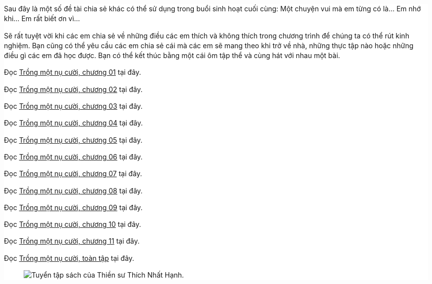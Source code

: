 Sau đây là một số đề tài chia sẻ khác có thể sử dụng trong buổi sinh hoạt cuối cùng: Một chuyện vui mà em từng có là… Em nhớ khi… Em rất biết ơn vì…

Sẽ rất tuyệt vời khi các em chia sẻ về những điều các em thích và không thích trong chương trình để chúng ta có thể rút kinh nghiệm. Bạn cũng có thể yêu cầu các em chia sẻ cái mà các em sẽ mang theo khi trở về nhà, những thực tập nào hoặc những điều gì các em đã học được. Bạn có thể kết thúc bằng một cái ôm tập thể và cùng hát với nhau một bài.

Đọc [Trồng một nụ cười, chương 01](https://nhavantuonglai.com/article/thich-nhat-hanh-trong-mot-nu-cuoi-chuong-01) tại đây.

Đọc [Trồng một nụ cười, chương 02](https://nhavantuonglai.com/article/thich-nhat-hanh-trong-mot-nu-cuoi-chuong-02) tại đây.

Đọc [Trồng một nụ cười, chương 03](https://nhavantuonglai.com/article/thich-nhat-hanh-trong-mot-nu-cuoi-chuong-03) tại đây.

Đọc [Trồng một nụ cười, chương 04](https://nhavantuonglai.com/article/thich-nhat-hanh-trong-mot-nu-cuoi-chuong-04) tại đây.

Đọc [Trồng một nụ cười, chương 05](https://nhavantuonglai.com/article/thich-nhat-hanh-trong-mot-nu-cuoi-chuong-05) tại đây.

Đọc [Trồng một nụ cười, chương 06](https://nhavantuonglai.com/article/thich-nhat-hanh-trong-mot-nu-cuoi-chuong-06) tại đây.

Đọc [Trồng một nụ cười, chương 07](https://nhavantuonglai.com/article/thich-nhat-hanh-trong-mot-nu-cuoi-chuong-07) tại đây.

Đọc [Trồng một nụ cười, chương 08](https://nhavantuonglai.com/article/thich-nhat-hanh-trong-mot-nu-cuoi-chuong-08) tại đây.

Đọc [Trồng một nụ cười, chương 09](https://nhavantuonglai.com/article/thich-nhat-hanh-trong-mot-nu-cuoi-chuong-09) tại đây.

Đọc [Trồng một nụ cười, chương 10](https://nhavantuonglai.com/article/thich-nhat-hanh-trong-mot-nu-cuoi-chuong-10) tại đây.

Đọc [Trồng một nụ cười, chương 11](https://nhavantuonglai.com/article/thich-nhat-hanh-trong-mot-nu-cuoi-chuong-11) tại đây.

Đọc [Trồng một nụ cười, toàn tập](https://nhavantuonglai.com/ebook/thich-nhat-hanh-trong-mot-nu-cuoi.pdf) tại đây.

<figure><img src="https://nhavantuonglai.com/image/cover/001-218.jpg" alt="Tuyển tập sách của Thiền sư Thích Nhất Hạnh." title="Tuyển tập sách của Thiền sư Thích Nhất Hạnh." height=100% width=100%><figcaption><p></p></figcaption></figure>